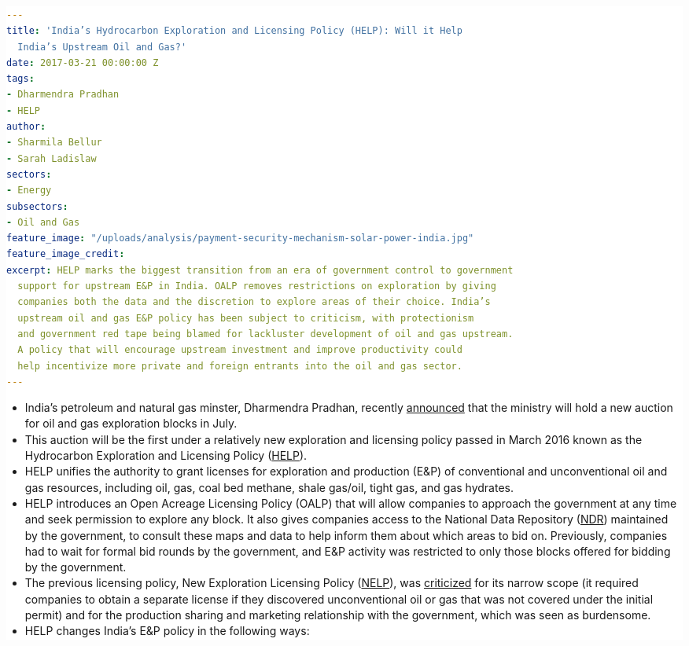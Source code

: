 ```yaml
---
title: 'India’s Hydrocarbon Exploration and Licensing Policy (HELP): Will it Help
  India’s Upstream Oil and Gas?'
date: 2017-03-21 00:00:00 Z
tags:
- Dharmendra Pradhan
- HELP
author:
- Sharmila Bellur
- Sarah Ladislaw
sectors:
- Energy
subsectors:
- Oil and Gas
feature_image: "/uploads/analysis/payment-security-mechanism-solar-power-india.jpg"
feature_image_credit: 
excerpt: HELP marks the biggest transition from an era of government control to government
  support for upstream E&P in India. OALP removes restrictions on exploration by giving
  companies both the data and the discretion to explore areas of their choice. India’s
  upstream oil and gas E&P policy has been subject to criticism, with protectionism
  and government red tape being blamed for lackluster development of oil and gas upstream.
  A policy that will encourage upstream investment and improve productivity could
  help incentivize more private and foreign entrants into the oil and gas sector.
---
```


<ul>
	<li>India’s petroleum and natural gas minster, Dharmendra Pradhan, recently <a href="http://timesofindia.indiatimes.com/business/india-business/modi-govts-first-oil-block-auction-under-easier-terms-in-july/articleshow/57522612.cms">announced</a> that the ministry will hold a new auction for oil and gas exploration blocks in July.</li>
	<li>This auction will be the first under a relatively new exploration and licensing policy passed in March 2016 known as the Hydrocarbon Exploration and Licensing Policy (<a href="http://www.petroleum.nic.in/docs/HELP.pdf">HELP</a>).</li>
	<li>HELP unifies the authority to grant licenses for exploration and production (E&amp;P) of conventional and unconventional oil and gas resources, including oil, gas, coal bed methane, shale gas/oil, tight gas, and gas hydrates.</li>
	<li>HELP introduces an Open Acreage Licensing Policy (OALP) that will allow companies to approach the government at any time and seek permission to explore any block. It also gives companies access to the National Data Repository (<a href="https://www.ndrdgh.gov.in/NDR/?page_id=6">NDR</a>) maintained by the government, to consult these maps and data to help inform them about which areas to bid on. Previously, companies had to wait for formal bid rounds by the government, and E&amp;P activity was restricted to only those blocks offered for bidding by the government.</li>
	<li>The previous licensing policy, New Exploration Licensing Policy (<a href="http://petroleum.nic.in/docs/exp.policy.NELP2015.pdf">NELP</a>), was <a href="http://pib.nic.in/newsite/mbErel.aspx?relid=142351">criticized</a> for its narrow scope (it required companies to obtain a separate license if they discovered unconventional oil or gas that was not covered under the initial permit) and for the production sharing and marketing relationship with the government, which was seen as burdensome.</li>
	<li>HELP changes India’s E&amp;P policy in the following ways:</li>
</ul>

